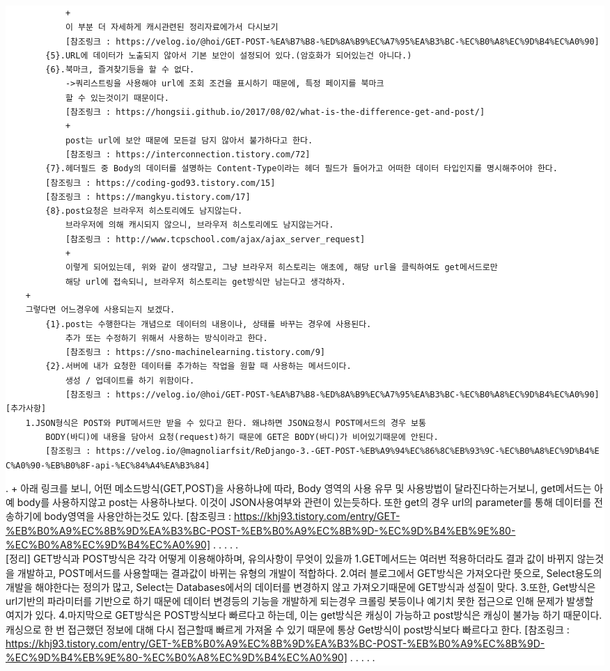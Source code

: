                 +                
                이 부분 더 자세하게 캐시관련된 정리자료에가서 다시보기
                [참조링크 : https://velog.io/@hoi/GET-POST-%EA%B7%B8-%ED%8A%B9%EC%A7%95%EA%B3%BC-%EC%B0%A8%EC%9D%B4%EC%A0%90]
            {5}.URL에 데이터가 노출되지 않아서 기본 보안이 설정되어 있다.(암호화가 되어있는건 아니다.)
            {6}.북마크, 즐겨찾기등을 할 수 없다.
                ->쿼리스트링을 사용해야 url에 조회 조건을 표시하기 때문에, 특정 페이지를 북마크
                할 수 있는것이기 때문이다.
                [참조링크 : https://hongsii.github.io/2017/08/02/what-is-the-difference-get-and-post/]
                +
                post는 url에 보안 때문에 모든걸 담지 않아서 불가하다고 한다.
                [참조링크 : https://interconnection.tistory.com/72]
            {7}.헤더필드 중 Body의 데이터를 설명하는 Content-Type이라는 헤더 필드가 들어가고 어떠한 데이터 타입인지를 명시해주어야 한다.
            [참조링크 : https://coding-god93.tistory.com/15]  
            [참조링크 : https://mangkyu.tistory.com/17]
            {8}.post요청은 브라우저 히스토리에도 남지않는다.
                브라우저에 의해 캐시되지 않으니, 브라우저 히스토리에도 남지않는거다.
                [참조링크 : http://www.tcpschool.com/ajax/ajax_server_request]
                +
                이렇게 되어있는데, 위와 같이 생각말고, 그냥 브라우저 히스토리는 애초에, 해당 url을 클릭하여도 get메서드로만
                해당 url에 접속되니, 브라우저 히스토리는 get방식만 남는다고 생각하자.
        +
        그렇다면 어느경우에 사용되는지 보겠다. 
            {1}.post는 수행한다는 개념으로 데이터의 내용이나, 상태를 바꾸는 경우에 사용된다.
                추가 또는 수정하기 위해서 사용하는 방식이라고 한다.
                [참조링크 : https://sno-machinelearning.tistory.com/9]  
            {2}.서버에 내가 요청한 데이터를 추가하는 작업을 원할 때 사용하는 메서드이다.
                생성 / 업데이트를 하기 위함이다.
                [참조링크 : https://velog.io/@hoi/GET-POST-%EA%B7%B8-%ED%8A%B9%EC%A7%95%EA%B3%BC-%EC%B0%A8%EC%9D%B4%EC%A0%90]   
    [추가사항]
        1.JSON형식은 POST와 PUT메서드만 받을 수 있다고 한다. 왜냐하면 JSON요청시 POST메서드의 경우 보통
            BODY(바디)에 내용을 담아서 요청(request)하기 때문에 GET은 BODY(바디)가 비어있기때문에 안된다.
            [참조링크 : https://velog.io/@magnoliarfsit/ReDjango-3.-GET-POST-%EB%A9%94%EC%86%8C%EB%93%9C-%EC%B0%A8%EC%9D%B4%EC%A0%90-%EB%B0%8F-api-%EC%84%A4%EA%B3%84]
.           +
            아래 링크를 보니, 어떤 메소드방식(GET,POST)을 사용하냐에 따라, Body 영역의 사용 유무 및 사용방법이
             달라진다하는거보니, get메서드는 아예 body를 사용하지않고 post는 사용하나보다. 이것이 JSON사용여부와 관련이 있는듯하다.
            또한 get의 경우 url의 parameter를 통해 데이터를 전송하기에 body영역을 사용안하는것도 있다.
            [참조링크 : https://khj93.tistory.com/entry/GET-%EB%B0%A9%EC%8B%9D%EA%B3%BC-POST-%EB%B0%A9%EC%8B%9D-%EC%9D%B4%EB%9E%80-%EC%B0%A8%EC%9D%B4%EC%A0%90]
.
.
.
.
.     
[정리]
    GET방식과 POST방식은 각각 어떻게 이용해야하며, 유의사항이 무엇이 있을까
    1.GET메서드는 여러번 적용하더라도 결과 값이 바뀌지 않는것을 개발하고, POST메서드를
        사용할때는 결과값이 바뀌는 유형의 개발이 적합하다.
    2.여러 블로그에서 GET방식은 가져오다란 뜻으로, Select용도의 개발을 해야한다는 정의가 많고, Select는
        Databases에서의 데이터를 변경하지 않고 가져오기때문에 GET방식과 성질이 맞다.
    3.또한, Get방식은 url기반의 파라미터를 기반으로 하기 때문에 데이터 변경등의 기능을 개발하게 되는경우
        크롤링 봇등이나 예기치 못한 접근으로 인해 문제가 발생할 여지가 있다.
    4.마지막으로 GET방식은 POST방식보다 빠르다고 하는데, 이는 get방식은 캐싱이 가능하고 post방식은 캐싱이 불가능
        하기 때문이다. 캐싱으로 한 번 접근했던 정보에 대해 다시 접근할때 빠르게 가져올 수 있기 때문에 통상
        Get방식이 post방식보다 빠르다고 한다.
    [참조링크 : https://khj93.tistory.com/entry/GET-%EB%B0%A9%EC%8B%9D%EA%B3%BC-POST-%EB%B0%A9%EC%8B%9D-%EC%9D%B4%EB%9E%80-%EC%B0%A8%EC%9D%B4%EC%A0%90]
.
.
.
.
.